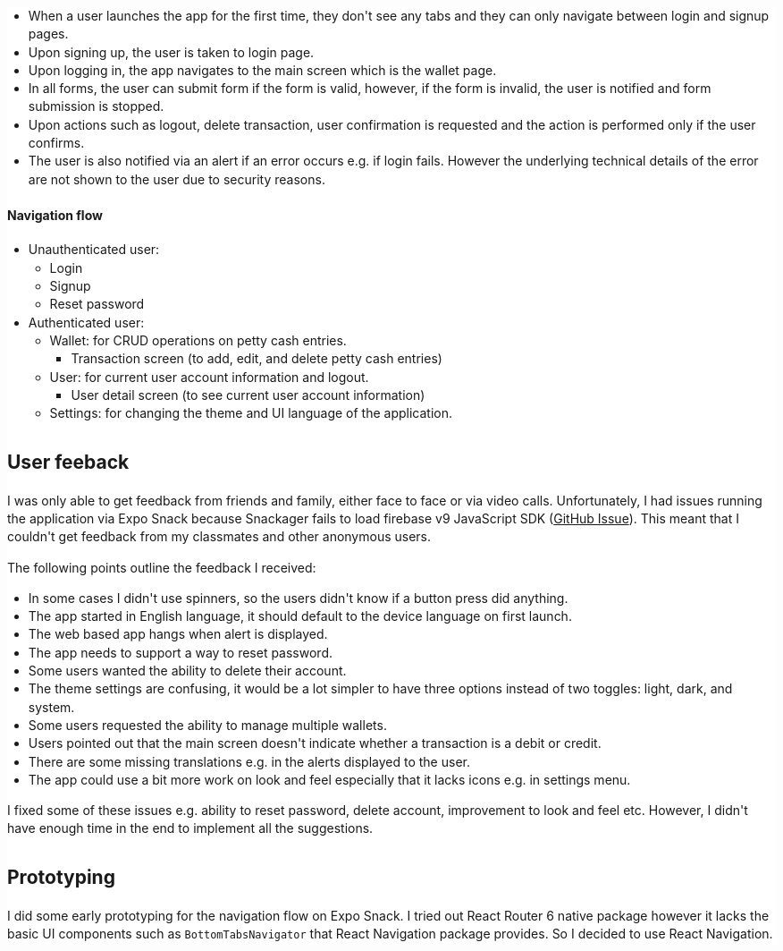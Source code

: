 - When a user launches the app for the first time, they don't see any tabs and they can only navigate between login and signup pages.
- Upon signing up, the user is taken to login page.
- Upon logging in, the app navigates to the main screen which is the wallet page.
- In all forms, the user can submit form if the form is valid, however, if the form is invalid, the user is notified and form submission is stopped.
- Upon actions such as logout, delete transaction, user confirmation is requested and the action is performed only if the user confirms.
- The user is also notified via an alert if an error occurs e.g. if login fails. However the underlying technical details of the error are not shown to the user due to security reasons.

#### Navigation flow
- Unauthenticated user:
    - Login
    - Signup
    - Reset password
- Authenticated user:
    - Wallet: for CRUD operations on petty cash entries.
        - Transaction screen (to add, edit, and delete petty cash entries)
    - User: for current user account information and logout.
        - User detail screen (to see current user account information)
    - Settings: for changing the theme and UI language of the application.

## User feeback

I was only able to get feedback from friends and family, either face to face or via video calls. Unfortunately, I had issues running the application via Expo Snack because Snackager fails to load firebase v9 JavaScript SDK ([GitHub Issue](https://github.com/expo/snack/issues/268)). This meant that I couldn't get feedback from my classmates and other anonymous users.

The following points outline the feedback I received:

- In some cases I didn't use spinners, so the users didn't know if a button press did anything.
- The app started in English language, it should default to the device language on first launch.
- The web based app hangs when alert is displayed.
- The app needs to support a way to reset password.
- Some users wanted the ability to delete their account.
- The theme settings are confusing, it would be a lot simpler to have three options instead of two toggles: light, dark, and system.
- Some users requested the ability to manage multiple wallets.
- Users pointed out that the main screen doesn't indicate whether a transaction is a debit or credit.
- There are some missing translations e.g. in the alerts displayed to the user.
- The app could use a bit more work on look and feel especially that it lacks icons e.g. in settings menu.

I fixed some of these issues e.g. ability to reset password, delete account, improvement to look and feel etc. However, I didn't have enough time in the end to implement all the suggestions.

## Prototyping

I did some early prototyping for the navigation flow on Expo Snack. I tried out React Router 6 native package however it lacks the basic UI components such as `BottomTabsNavigator` that React Navigation package provides. So I decided to use React Navigation.
